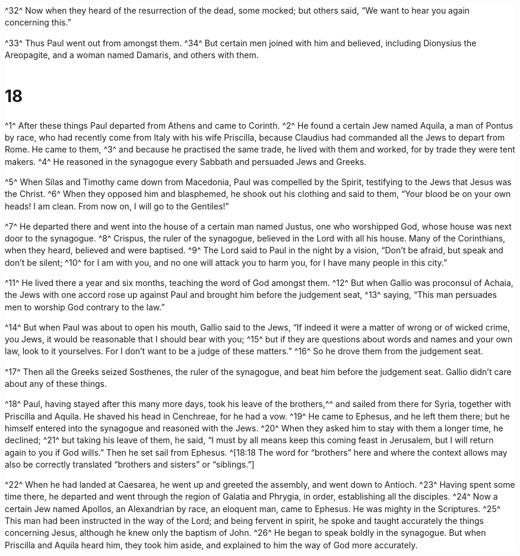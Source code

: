 ^32^ Now when they heard of the resurrection of the dead, some mocked; but others said, “We want to hear you again concerning this.” 

^33^ Thus Paul went out from amongst them. ^34^ But certain men joined with him and believed, including Dionysius the Areopagite, and a woman named Damaris, and others with them. 

# 18 
^1^ After these things Paul departed from Athens and came to Corinth. ^2^ He found a certain Jew named Aquila, a man of Pontus by race, who had recently come from Italy with his wife Priscilla, because Claudius had commanded all the Jews to depart from Rome. He came to them, ^3^ and because he practised the same trade, he lived with them and worked, for by trade they were tent makers. ^4^ He reasoned in the synagogue every Sabbath and persuaded Jews and Greeks. 

^5^ When Silas and Timothy came down from Macedonia, Paul was compelled by the Spirit, testifying to the Jews that Jesus was the Christ. ^6^ When they opposed him and blasphemed, he shook out his clothing and said to them, “Your blood be on your own heads! I am clean. From now on, I will go to the Gentiles!” 

^7^ He departed there and went into the house of a certain man named Justus, one who worshipped God, whose house was next door to the synagogue. ^8^ Crispus, the ruler of the synagogue, believed in the Lord with all his house. Many of the Corinthians, when they heard, believed and were baptised. ^9^ The Lord said to Paul in the night by a vision, “Don’t be afraid, but speak and don’t be silent; ^10^ for I am with you, and no one will attack you to harm you, for I have many people in this city.” 

^11^ He lived there a year and six months, teaching the word of God amongst them. ^12^ But when Gallio was proconsul of Achaia, the Jews with one accord rose up against Paul and brought him before the judgement seat, ^13^ saying, “This man persuades men to worship God contrary to the law.” 

^14^ But when Paul was about to open his mouth, Gallio said to the Jews, “If indeed it were a matter of wrong or of wicked crime, you Jews, it would be reasonable that I should bear with you; ^15^ but if they are questions about words and names and your own law, look to it yourselves. For I don’t want to be a judge of these matters.” ^16^ So he drove them from the judgement seat. 

^17^ Then all the Greeks seized Sosthenes, the ruler of the synagogue, and beat him before the judgement seat. Gallio didn’t care about any of these things. 

^18^ Paul, having stayed after this many more days, took his leave of the brothers,^^ and sailed from there for Syria, together with Priscilla and Aquila. He shaved his head in Cenchreae, for he had a vow. ^19^ He came to Ephesus, and he left them there; but he himself entered into the synagogue and reasoned with the Jews. ^20^ When they asked him to stay with them a longer time, he declined; ^21^ but taking his leave of them, he said, “I must by all means keep this coming feast in Jerusalem, but I will return again to you if God wills.” Then he set sail from Ephesus. 
^[18:18 The word for “brothers” here and where the context allows may also be correctly translated “brothers and sisters” or “siblings.”]

^22^ When he had landed at Caesarea, he went up and greeted the assembly, and went down to Antioch. ^23^ Having spent some time there, he departed and went through the region of Galatia and Phrygia, in order, establishing all the disciples. ^24^ Now a certain Jew named Apollos, an Alexandrian by race, an eloquent man, came to Ephesus. He was mighty in the Scriptures. ^25^ This man had been instructed in the way of the Lord; and being fervent in spirit, he spoke and taught accurately the things concerning Jesus, although he knew only the baptism of John. ^26^ He began to speak boldly in the synagogue. But when Priscilla and Aquila heard him, they took him aside, and explained to him the way of God more accurately. 
